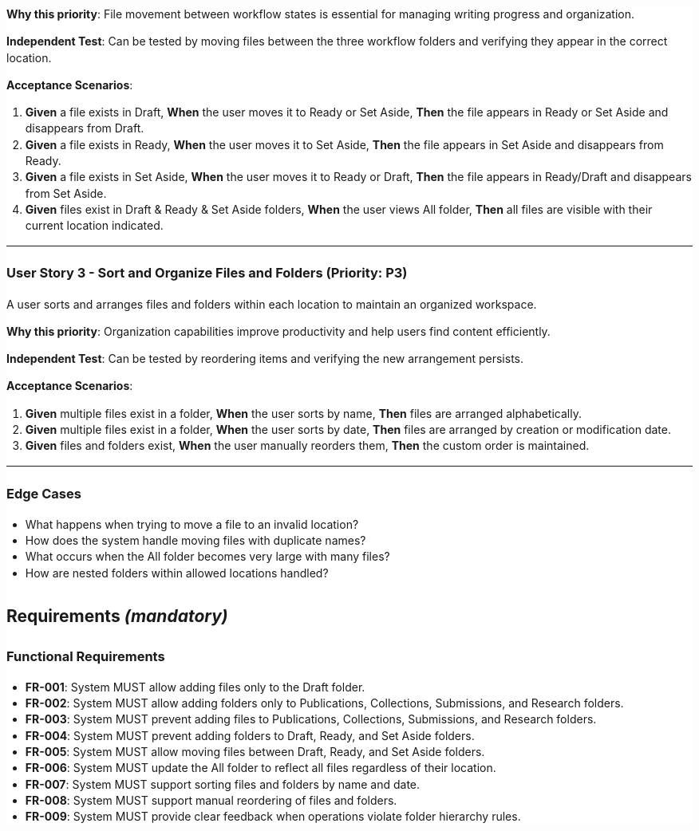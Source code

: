 **Why this priority**: File movement between workflow states is essential for managing writing progress and organization.

**Independent Test**: Can be tested by moving files between the three workflow folders and verifying they appear in the correct location.

**Acceptance Scenarios**:

1. **Given** a file exists in Draft, **When** the user moves it to Ready or Set Aside, **Then** the file appears in Ready or Set Aside and disappears from Draft.
2. **Given** a file exists in Ready, **When** the user moves it to Set Aside, **Then** the file appears in Set Aside and disappears from Ready.
3. **Given** a file exists in Set Aside, **When** the user moves it to Ready or Draft, **Then** the file appears in Ready/Draft and disappears from Set Aside.
4. **Given** files exist in Draft & Ready & Set Aside folders, **When** the user views All folder, **Then** all files are visible with their current location indicated.

---

### User Story 3 - Sort and Organize Files and Folders (Priority: P3)

A user sorts and arranges files and folders within each location to maintain an organized workspace.

**Why this priority**: Organization capabilities improve productivity and help users find content efficiently.

**Independent Test**: Can be tested by reordering items and verifying the new arrangement persists.

**Acceptance Scenarios**:

1. **Given** multiple files exist in a folder, **When** the user sorts by name, **Then** files are arranged alphabetically.
2. **Given** multiple files exist in a folder, **When** the user sorts by date, **Then** files are arranged by creation or modification date.
3. **Given** files and folders exist, **When** the user manually reorders them, **Then** the custom order is maintained.

---

### Edge Cases

- What happens when trying to move a file to an invalid location?
- How does the system handle moving files with duplicate names?
- What occurs when the All folder becomes very large with many files?
- How are nested folders within allowed locations handled?

## Requirements *(mandatory)*

### Functional Requirements

- **FR-001**: System MUST allow adding files only to the Draft folder.
- **FR-002**: System MUST allow adding folders only to Publications, Collections, Submissions, and Research folders.
- **FR-003**: System MUST prevent adding files to Publications, Collections, Submissions, and Research folders.
- **FR-004**: System MUST prevent adding folders to Draft, Ready, and Set Aside folders.
- **FR-005**: System MUST allow moving files between Draft, Ready, and Set Aside folders.
- **FR-006**: System MUST update the All folder to reflect all files regardless of their location.
- **FR-007**: System MUST support sorting files and folders by name and date.
- **FR-008**: System MUST support manual reordering of files and folders.
- **FR-009**: System MUST provide clear feedback when operations violate folder hierarchy rules.
